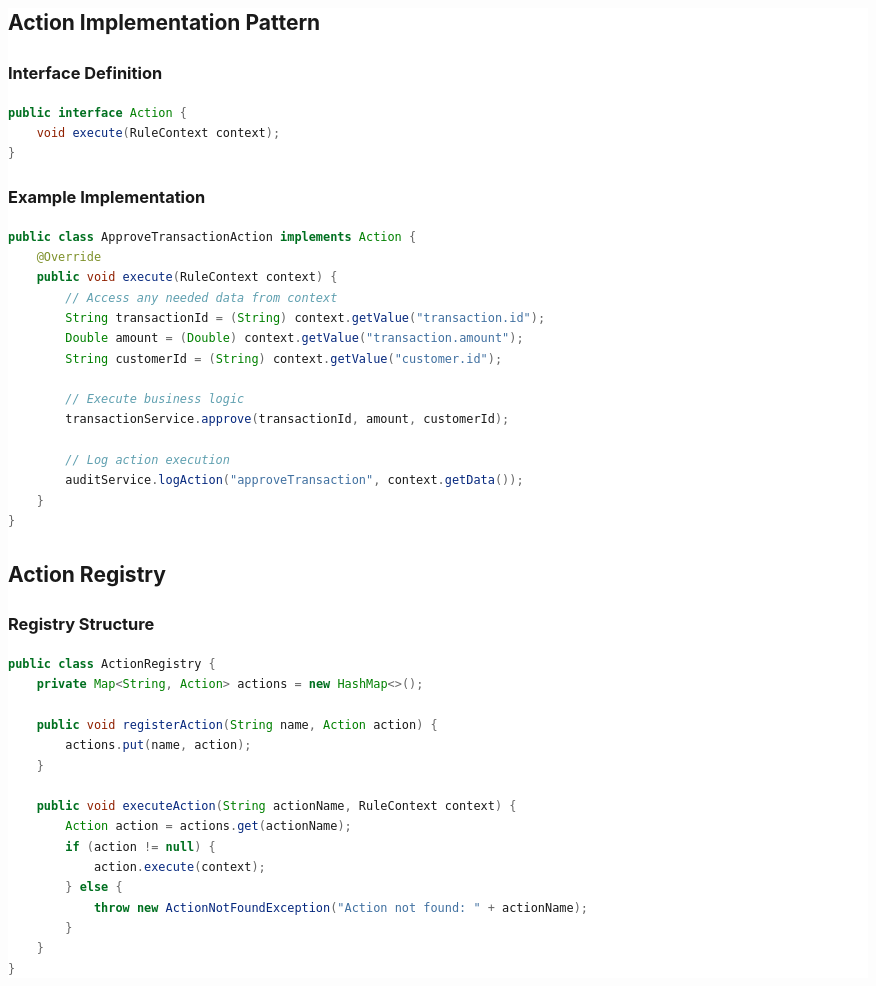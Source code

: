 ## Action Implementation Pattern

### Interface Definition
```java
public interface Action {
    void execute(RuleContext context);
}
```

### Example Implementation
```java
public class ApproveTransactionAction implements Action {
    @Override
    public void execute(RuleContext context) {
        // Access any needed data from context
        String transactionId = (String) context.getValue("transaction.id");
        Double amount = (Double) context.getValue("transaction.amount");
        String customerId = (String) context.getValue("customer.id");
        
        // Execute business logic
        transactionService.approve(transactionId, amount, customerId);
        
        // Log action execution
        auditService.logAction("approveTransaction", context.getData());
    }
}
```

## Action Registry

### Registry Structure
```java
public class ActionRegistry {
    private Map<String, Action> actions = new HashMap<>();
    
    public void registerAction(String name, Action action) {
        actions.put(name, action);
    }
    
    public void executeAction(String actionName, RuleContext context) {
        Action action = actions.get(actionName);
        if (action != null) {
            action.execute(context);
        } else {
            throw new ActionNotFoundException("Action not found: " + actionName);
        }
    }
}
```
